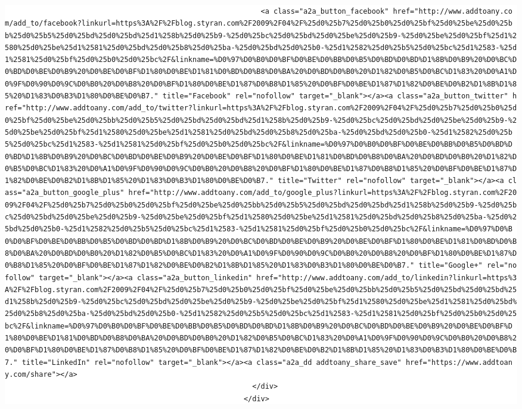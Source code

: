                                                                 <a class="a2a_button_facebook" href="http://www.addtoany.com/add_to/facebook?linkurl=https%3A%2F%2Fblog.styran.com%2F2009%2F04%2F%25d0%25b7%25d0%25b0%25d0%25bf%25d0%25be%25d0%25bb%25d0%25b5%25d0%25bd%25d0%25bd%25d1%258b%25d0%25b9-%25d0%25bc%25d0%25bd%25d0%25be%25d0%25b9-%25d0%25be%25d0%25bf%25d1%2580%25d0%25be%25d1%2581%25d0%25bd%25d0%25b8%25d0%25ba-%25d0%25bd%25d0%25b0-%25d1%2582%25d0%25b5%25d0%25bc%25d1%2583-%25d1%2581%25d0%25bf%25d0%25b0%25d0%25bc%2F&linkname=%D0%97%D0%B0%D0%BF%D0%BE%D0%BB%D0%B5%D0%BD%D0%BD%D1%8B%D0%B9%20%D0%BC%D0%BD%D0%BE%D0%B9%20%D0%BE%D0%BF%D1%80%D0%BE%D1%81%D0%BD%D0%B8%D0%BA%20%D0%BD%D0%B0%20%D1%82%D0%B5%D0%BC%D1%83%20%D0%A1%D0%9F%D0%90%D0%9C%D0%B0%20%D0%B8%20%D0%BF%D1%80%D0%BE%D1%87%D0%B8%D1%85%20%D0%BF%D0%BE%D1%87%D1%82%D0%BE%D0%B2%D1%8B%D1%85%20%D1%83%D0%B3%D1%80%D0%BE%D0%B7." title="Facebook" rel="nofollow" target="_blank"></a><a class="a2a_button_twitter" href="http://www.addtoany.com/add_to/twitter?linkurl=https%3A%2F%2Fblog.styran.com%2F2009%2F04%2F%25d0%25b7%25d0%25b0%25d0%25bf%25d0%25be%25d0%25bb%25d0%25b5%25d0%25bd%25d0%25bd%25d1%258b%25d0%25b9-%25d0%25bc%25d0%25bd%25d0%25be%25d0%25b9-%25d0%25be%25d0%25bf%25d1%2580%25d0%25be%25d1%2581%25d0%25bd%25d0%25b8%25d0%25ba-%25d0%25bd%25d0%25b0-%25d1%2582%25d0%25b5%25d0%25bc%25d1%2583-%25d1%2581%25d0%25bf%25d0%25b0%25d0%25bc%2F&linkname=%D0%97%D0%B0%D0%BF%D0%BE%D0%BB%D0%B5%D0%BD%D0%BD%D1%8B%D0%B9%20%D0%BC%D0%BD%D0%BE%D0%B9%20%D0%BE%D0%BF%D1%80%D0%BE%D1%81%D0%BD%D0%B8%D0%BA%20%D0%BD%D0%B0%20%D1%82%D0%B5%D0%BC%D1%83%20%D0%A1%D0%9F%D0%90%D0%9C%D0%B0%20%D0%B8%20%D0%BF%D1%80%D0%BE%D1%87%D0%B8%D1%85%20%D0%BF%D0%BE%D1%87%D1%82%D0%BE%D0%B2%D1%8B%D1%85%20%D1%83%D0%B3%D1%80%D0%BE%D0%B7." title="Twitter" rel="nofollow" target="_blank"></a><a class="a2a_button_google_plus" href="http://www.addtoany.com/add_to/google_plus?linkurl=https%3A%2F%2Fblog.styran.com%2F2009%2F04%2F%25d0%25b7%25d0%25b0%25d0%25bf%25d0%25be%25d0%25bb%25d0%25b5%25d0%25bd%25d0%25bd%25d1%258b%25d0%25b9-%25d0%25bc%25d0%25bd%25d0%25be%25d0%25b9-%25d0%25be%25d0%25bf%25d1%2580%25d0%25be%25d1%2581%25d0%25bd%25d0%25b8%25d0%25ba-%25d0%25bd%25d0%25b0-%25d1%2582%25d0%25b5%25d0%25bc%25d1%2583-%25d1%2581%25d0%25bf%25d0%25b0%25d0%25bc%2F&linkname=%D0%97%D0%B0%D0%BF%D0%BE%D0%BB%D0%B5%D0%BD%D0%BD%D1%8B%D0%B9%20%D0%BC%D0%BD%D0%BE%D0%B9%20%D0%BE%D0%BF%D1%80%D0%BE%D1%81%D0%BD%D0%B8%D0%BA%20%D0%BD%D0%B0%20%D1%82%D0%B5%D0%BC%D1%83%20%D0%A1%D0%9F%D0%90%D0%9C%D0%B0%20%D0%B8%20%D0%BF%D1%80%D0%BE%D1%87%D0%B8%D1%85%20%D0%BF%D0%BE%D1%87%D1%82%D0%BE%D0%B2%D1%8B%D1%85%20%D1%83%D0%B3%D1%80%D0%BE%D0%B7." title="Google+" rel="nofollow" target="_blank"></a><a class="a2a_button_linkedin" href="http://www.addtoany.com/add_to/linkedin?linkurl=https%3A%2F%2Fblog.styran.com%2F2009%2F04%2F%25d0%25b7%25d0%25b0%25d0%25bf%25d0%25be%25d0%25bb%25d0%25b5%25d0%25bd%25d0%25bd%25d1%258b%25d0%25b9-%25d0%25bc%25d0%25bd%25d0%25be%25d0%25b9-%25d0%25be%25d0%25bf%25d1%2580%25d0%25be%25d1%2581%25d0%25bd%25d0%25b8%25d0%25ba-%25d0%25bd%25d0%25b0-%25d1%2582%25d0%25b5%25d0%25bc%25d1%2583-%25d1%2581%25d0%25bf%25d0%25b0%25d0%25bc%2F&linkname=%D0%97%D0%B0%D0%BF%D0%BE%D0%BB%D0%B5%D0%BD%D0%BD%D1%8B%D0%B9%20%D0%BC%D0%BD%D0%BE%D0%B9%20%D0%BE%D0%BF%D1%80%D0%BE%D1%81%D0%BD%D0%B8%D0%BA%20%D0%BD%D0%B0%20%D1%82%D0%B5%D0%BC%D1%83%20%D0%A1%D0%9F%D0%90%D0%9C%D0%B0%20%D0%B8%20%D0%BF%D1%80%D0%BE%D1%87%D0%B8%D1%85%20%D0%BF%D0%BE%D1%87%D1%82%D0%BE%D0%B2%D1%8B%D1%85%20%D1%83%D0%B3%D1%80%D0%BE%D0%B7." title="LinkedIn" rel="nofollow" target="_blank"></a><a class="a2a_dd addtoany_share_save" href="https://www.addtoany.com/share"></a>
                                                              </div>
                                                            </div>
